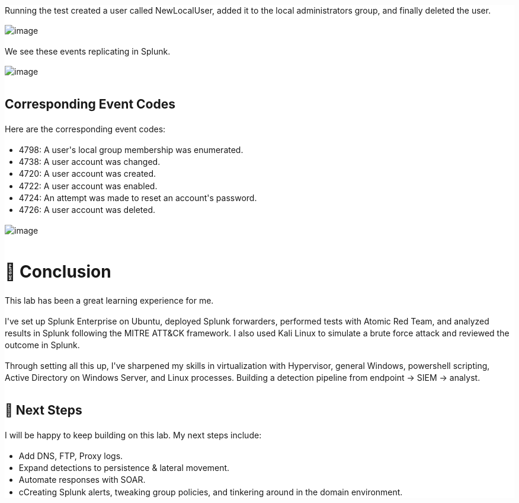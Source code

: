 Running the test created a user called NewLocalUser, added it to the local administrators group, and finally deleted the user.

<img width="1166" height="824" alt="image" src="https://github.com/user-attachments/assets/da2c03fd-81f1-4c65-b28e-e9ca0044dcba" />

We see these events replicating in Splunk.

<img width="1287" height="877" alt="image" src="https://github.com/user-attachments/assets/5794cafc-f7d2-4635-ad25-8364f2fa71a2" />


## Corresponding Event Codes

Here are the corresponding event codes:
- 4798: A user's local group membership was enumerated.
- 4738: A user account was changed.
- 4720: A user account was created.
- 4722: A user account was enabled.
- 4724: An attempt was made to reset an account's password.
- 4726: A user account was deleted.

<img width="959" height="951" alt="image" src="https://github.com/user-attachments/assets/09bc01c0-f5e8-4f40-bb0e-49b3cef677ae" />

# 🏁 Conclusion

This lab has been a great learning experience for me. 

I've set up Splunk Enterprise on Ubuntu, deployed Splunk forwarders, performed tests with Atomic Red Team, and analyzed results in Splunk following the MITRE ATT&CK framework.
I also used Kali Linux to simulate a brute force attack and reviewed the outcome in Splunk.

Through setting all this up, I've sharpened my skills in virtualization with Hypervisor, general Windows, powershell scripting, Active Directory on Windows Server, and Linux processes. Building a detection pipeline from endpoint → SIEM → analyst.

## 🚀 Next Steps

I will be happy to keep building on this lab. My next steps include: 
- Add DNS, FTP, Proxy logs.
- Expand detections to persistence & lateral movement.
- Automate responses with SOAR.
- cCreating Splunk alerts, tweaking group policies, and tinkering around in the domain environment.





